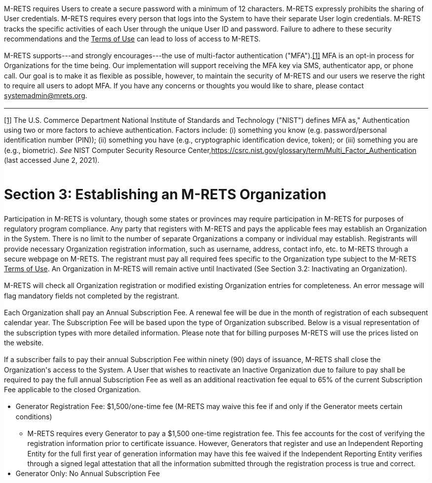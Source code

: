M-RETS requires Users to create a secure password with a minimum of 12 characters. M-RETS expressly prohibits the sharing of User credentials. M-RETS requires every person that logs into the System to have their separate User login credentials. M-RETS tracks the specific activities of each User through the unique User ID and password. Failure to adhere to these security recommendations and the [Terms of Use](https://www.mrets.org/wp-content/uploads/2020/10/MRETS-Terms-of-Use-RNG-AND-REC-Effective-January-1-2020.pdf) can lead to loss of access to M-RETS.

M-RETS supports---and strongly encourages---the use of multi-factor authentication ("MFA").[[1]](#_ftn1) MFA is an opt-in process for Organizations for the time being. Our implementation will support receiving the MFA key via SMS, authenticator app, or phone call. Our goal is to make it as flexible as possible, however, to maintain the security of M-RETS and our users we reserve the right to require all users to adopt MFA. If you have any concerns or thoughts you would like to share, please contact <systemadmin@mrets.org>.

* * * * *

[[1]](#_ftnref1) The U.S. Commerce Department National Institute of Standards and Technology ("NIST") defines MFA as," Authentication using two or more factors to achieve authentication. Factors include: (i) something you know (e.g. password/personal identification number (PIN)); (ii) something you have (e.g., cryptographic identification device, token); or (iii) something you are (e.g., biometric). *See* NIST Computer Security Resource Center,<https://csrc.nist.gov/glossary/term/Multi_Factor_Authentication> (last accessed June 2, 2021).

# Section 3: Establishing an M-RETS Organization

Participation in M-RETS is voluntary, though some states or provinces may require participation in M-RETS for purposes of regulatory program compliance. Any party that registers with M-RETS and pays the applicable fees may establish an Organization in the System. There is no limit to the number of separate Organizations a company or individual may establish. Registrants will provide necessary Organization registration information, such as username, address, contact info, etc. to M-RETS through a secure webpage on M-RETS. The registrant must pay all required fees specific to the Organization type subject to the M-RETS [Terms of Use](https://www.mrets.org/wp-content/uploads/2020/10/MRETS-Terms-of-Use-RNG-AND-REC-Effective-January-1-2020.pdf). An Organization in M-RETS will remain active until Inactivated (See Section 3.2: Inactivating an Organization).

M-RETS will check all Organization registration or modified existing Organization entries for completeness. An error message will flag mandatory fields not completed by the registrant.

Each Organization shall pay an Annual Subscription Fee. A renewal fee will be due in the month of registration of each subsequent calendar year. The Subscription Fee will be based upon the type of Organization subscribed. Below is a visual representation of the subscription types with more detailed information. Please note that for billing purposes M-RETS will use the prices listed on the website.

If a subscriber fails to pay their annual Subscription Fee within ninety (90) days of issuance, M-RETS shall close the Organization's access to the System. A User that wishes to reactivate an Inactive Organization due to failure to pay shall be required to pay the full annual Subscription Fee as well as an additional reactivation fee equal to 65% of the current Subscription Fee applicable to the closed Organization.

<ul>
  <li>Generator Registration Fee: $1,500/one-time fee (M-RETS may waive this fee if and only if the Generator meets certain conditions)</li>
  <ul>
    <li>M-RETS requires every Generator to pay a $1,500 one-time registration fee. This fee accounts for the cost of verifying the registration information prior to certificate issuance. However, Generators that register and use an Independent Reporting Entity for the full first year of generation information may have this fee waived if the Independent Reporting Entity verifies through a signed legal attestation that all the information submitted through the registration process is true and correct.</li>
  </ul>
  <li>Generator Only: No Annual Subscription Fee</li>
  <ul>